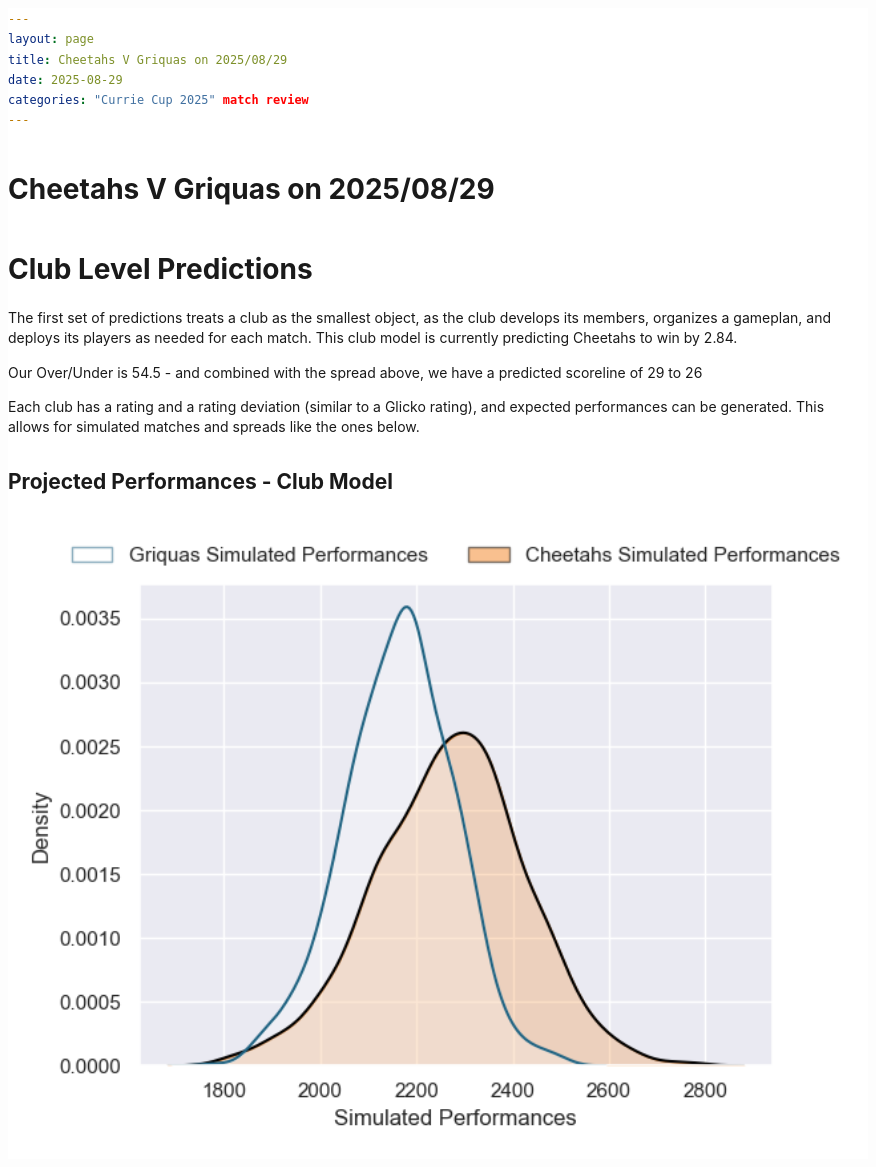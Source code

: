 ```yaml
---  
layout: page  
title: Cheetahs V Griquas on 2025/08/29  
date: 2025-08-29  
categories: "Currie Cup 2025" match review  
---
```

# Cheetahs V Griquas on 2025/08/29

# Club Level Predictions


The first set of predictions treats a club as the smallest object, as the club develops its members, organizes a gameplan, and deploys its players as needed for each match. This club model is currently predicting Cheetahs to win by 2.84.

Our Over/Under is 54.5 - and combined with the spread above, we have a predicted scoreline of 29 to 26

Each club has a rating and a rating deviation (similar to a Glicko rating), and expected performances can be generated. This allows for simulated matches and spreads like the ones below.
## Projected Performances - Club Model


<p float="left">
<img src="../comp_files/plots/2025-08-29-Cheetahs_V_Griquas_performances.png" width="99%" />
</p>
